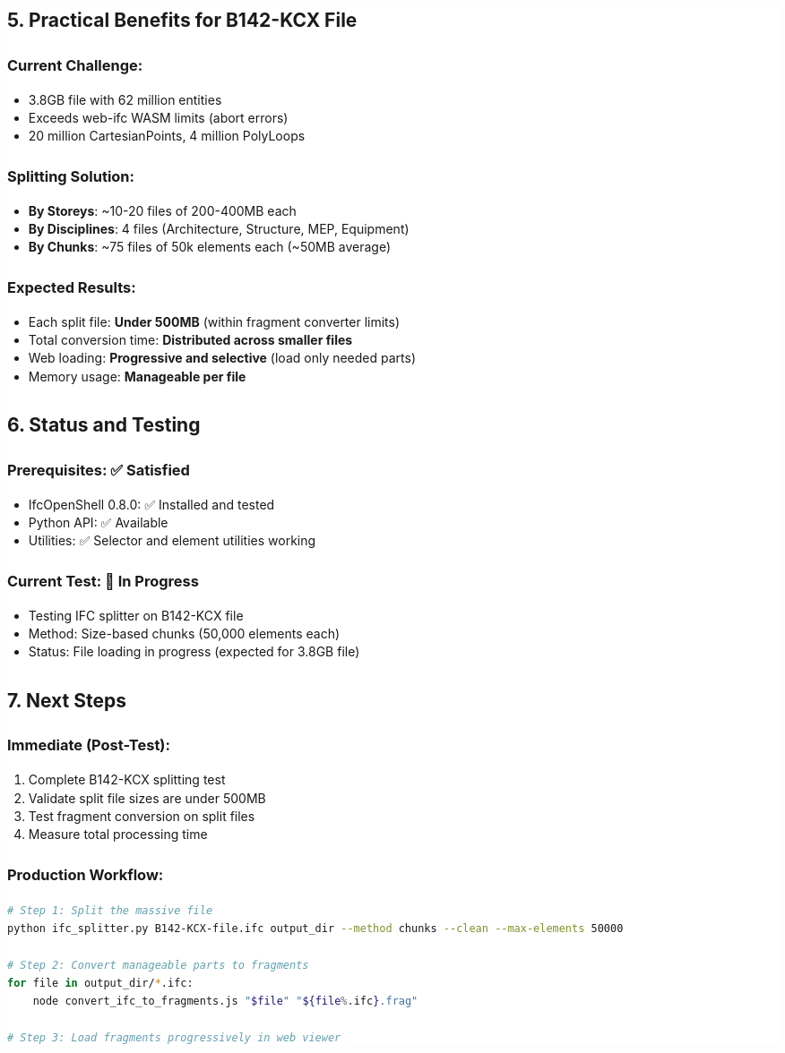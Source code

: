 ## 5. **Practical Benefits for B142-KCX File**

### **Current Challenge**:
- 3.8GB file with 62 million entities
- Exceeds web-ifc WASM limits (abort errors)
- 20 million CartesianPoints, 4 million PolyLoops

### **Splitting Solution**:
- **By Storeys**: ~10-20 files of 200-400MB each
- **By Disciplines**: 4 files (Architecture, Structure, MEP, Equipment)
- **By Chunks**: ~75 files of 50k elements each (~50MB average)

### **Expected Results**:
- Each split file: **Under 500MB** (within fragment converter limits)
- Total conversion time: **Distributed across smaller files**
- Web loading: **Progressive and selective** (load only needed parts)
- Memory usage: **Manageable per file**

## 6. **Status and Testing**

### **Prerequisites**: ✅ **Satisfied**
- IfcOpenShell 0.8.0: ✅ Installed and tested
- Python API: ✅ Available
- Utilities: ✅ Selector and element utilities working

### **Current Test**: 🔄 **In Progress**
- Testing IFC splitter on B142-KCX file
- Method: Size-based chunks (50,000 elements each)
- Status: File loading in progress (expected for 3.8GB file)

## 7. **Next Steps**

### **Immediate (Post-Test)**:
1. Complete B142-KCX splitting test
2. Validate split file sizes are under 500MB
3. Test fragment conversion on split files
4. Measure total processing time

### **Production Workflow**:
```bash
# Step 1: Split the massive file
python ifc_splitter.py B142-KCX-file.ifc output_dir --method chunks --clean --max-elements 50000

# Step 2: Convert manageable parts to fragments  
for file in output_dir/*.ifc:
    node convert_ifc_to_fragments.js "$file" "${file%.ifc}.frag"

# Step 3: Load fragments progressively in web viewer
```
